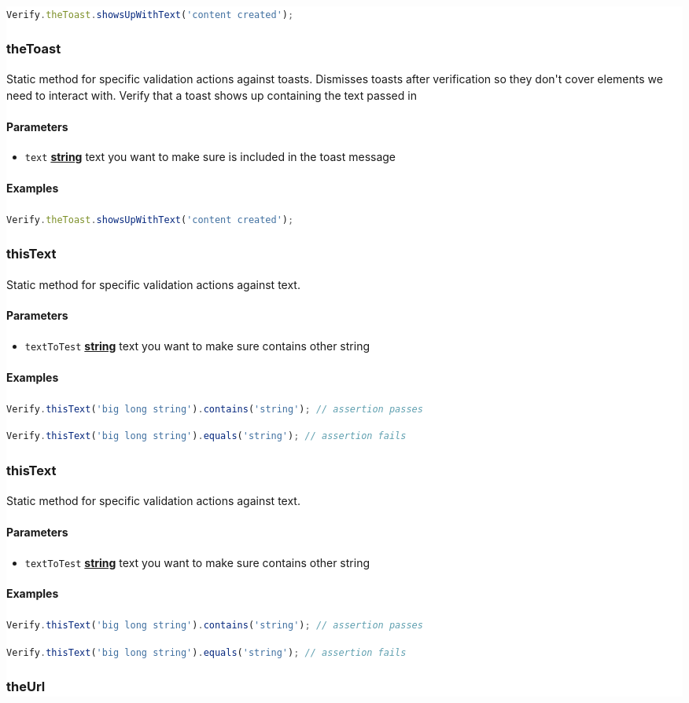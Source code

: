 ```javascript
Verify.theToast.showsUpWithText('content created');
```

### theToast

Static method for specific validation actions against toasts.
Dismisses toasts after verification so they don't cover elements we need to interact with.
Verify that a toast shows up containing the text passed in

#### Parameters

- `text` **[string][56]** text you want to make sure is included in the toast message

#### Examples

```javascript
Verify.theToast.showsUpWithText('content created');
```

### thisText

Static method for specific validation actions against text.

#### Parameters

- `textToTest` **[string][56]** text you want to make sure contains other string

#### Examples

```javascript
Verify.thisText('big long string').contains('string'); // assertion passes
```

```javascript
Verify.thisText('big long string').equals('string'); // assertion fails
```

### thisText

Static method for specific validation actions against text.

#### Parameters

- `textToTest` **[string][56]** text you want to make sure contains other string

#### Examples

```javascript
Verify.thisText('big long string').contains('string'); // assertion passes
```

```javascript
Verify.thisText('big long string').equals('string'); // assertion fails
```

### theUrl


[1]: #testcleanup
[2]: #verify
[3]: #verify-1
[4]: #verify-2
[5]: #verify-3
[6]: #afm
[7]: #addfamilymodal
[8]: #crb
[9]: #createresidentbtn
[10]: #fp
[11]: #familypanel
[12]: #fe
[13]: #formedit
[14]: #lfm
[15]: #linkfamilymodal
[16]: #mip
[17]: #moreinfopanel
[18]: #pip
[19]: #personalinfopanel
[20]: #toast
[21]: #toast-1
[22]: #default
[23]: #default-1
[24]: #type
[25]: #type-1
[26]: #type-2
[27]: #sb
[28]: #sb-1
[29]: #searchbar
[30]: #searchbar-1
[31]: #first
[32]: #sm
[33]: #staffmodal
[34]: #sn
[35]: #snackbar
[36]: #click
[37]: #click-1
[38]: #click-2
[39]: #click-3
[40]: #click-4
[41]: #click-5
[42]: #click-6
[43]: #sli
[44]: #stafflistitem
[45]: #nb
[46]: #tb
[47]: #pp
[48]: #preferencespanel
[49]: #rli
[50]: #residentlistitem
[51]: #t
[52]: #auth
[53]: #auth-1
[54]: #savevar
[55]: #query_params
[56]: https://developer.mozilla.org/docs/Web/JavaScript/Reference/Global_Objects/String
[57]: https://developer.mozilla.org/docs/Web/JavaScript/Reference/Global_Objects/Promise
[58]: https://developer.mozilla.org/docs/Web/JavaScript/Reference/Global_Objects/Object
[59]: https://developer.mozilla.org/docs/Web/JavaScript/Reference/Statements/function